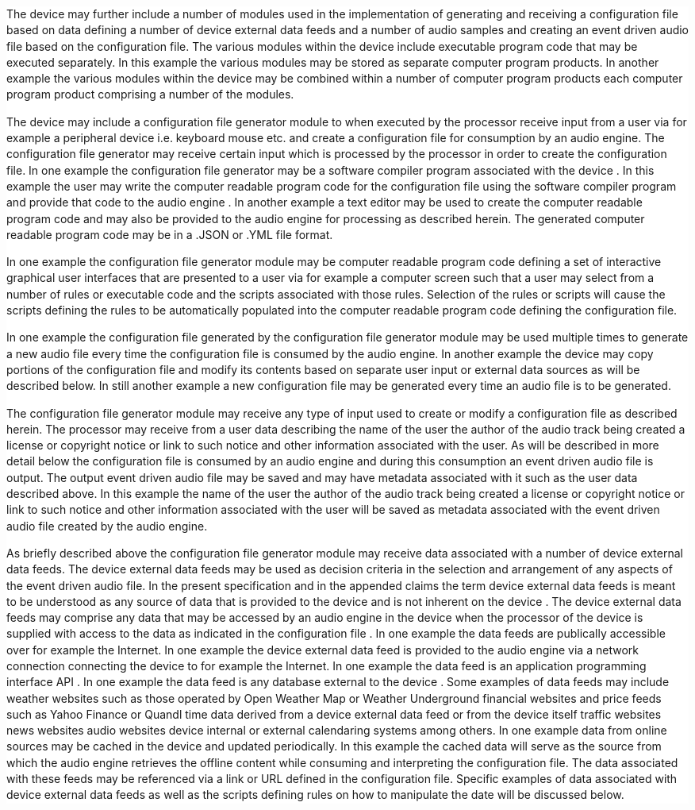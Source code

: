 The device may further include a number of modules used in the implementation of generating and receiving a configuration file based on data defining a number of device external data feeds and a number of audio samples and creating an event driven audio file based on the configuration file. The various modules within the device include executable program code that may be executed separately. In this example the various modules may be stored as separate computer program products. In another example the various modules within the device may be combined within a number of computer program products each computer program product comprising a number of the modules.

The device may include a configuration file generator module to when executed by the processor receive input from a user via for example a peripheral device i.e. keyboard mouse etc. and create a configuration file for consumption by an audio engine. The configuration file generator may receive certain input which is processed by the processor in order to create the configuration file. In one example the configuration file generator may be a software compiler program associated with the device . In this example the user may write the computer readable program code for the configuration file using the software compiler program and provide that code to the audio engine . In another example a text editor may be used to create the computer readable program code and may also be provided to the audio engine for processing as described herein. The generated computer readable program code may be in a .JSON or .YML file format.

In one example the configuration file generator module may be computer readable program code defining a set of interactive graphical user interfaces that are presented to a user via for example a computer screen such that a user may select from a number of rules or executable code and the scripts associated with those rules. Selection of the rules or scripts will cause the scripts defining the rules to be automatically populated into the computer readable program code defining the configuration file.

In one example the configuration file generated by the configuration file generator module may be used multiple times to generate a new audio file every time the configuration file is consumed by the audio engine. In another example the device may copy portions of the configuration file and modify its contents based on separate user input or external data sources as will be described below. In still another example a new configuration file may be generated every time an audio file is to be generated.

The configuration file generator module may receive any type of input used to create or modify a configuration file as described herein. The processor may receive from a user data describing the name of the user the author of the audio track being created a license or copyright notice or link to such notice and other information associated with the user. As will be described in more detail below the configuration file is consumed by an audio engine and during this consumption an event driven audio file is output. The output event driven audio file may be saved and may have metadata associated with it such as the user data described above. In this example the name of the user the author of the audio track being created a license or copyright notice or link to such notice and other information associated with the user will be saved as metadata associated with the event driven audio file created by the audio engine.

As briefly described above the configuration file generator module may receive data associated with a number of device external data feeds. The device external data feeds may be used as decision criteria in the selection and arrangement of any aspects of the event driven audio file. In the present specification and in the appended claims the term device external data feeds is meant to be understood as any source of data that is provided to the device and is not inherent on the device . The device external data feeds may comprise any data that may be accessed by an audio engine in the device when the processor of the device is supplied with access to the data as indicated in the configuration file . In one example the data feeds are publically accessible over for example the Internet. In one example the device external data feed is provided to the audio engine via a network connection connecting the device to for example the Internet. In one example the data feed is an application programming interface API . In one example the data feed is any database external to the device . Some examples of data feeds may include weather websites such as those operated by Open Weather Map or Weather Underground financial websites and price feeds such as Yahoo Finance or Quandl time data derived from a device external data feed or from the device itself traffic websites news websites audio websites device internal or external calendaring systems among others. In one example data from online sources may be cached in the device and updated periodically. In this example the cached data will serve as the source from which the audio engine retrieves the offline content while consuming and interpreting the configuration file. The data associated with these feeds may be referenced via a link or URL defined in the configuration file. Specific examples of data associated with device external data feeds as well as the scripts defining rules on how to manipulate the date will be discussed below.
